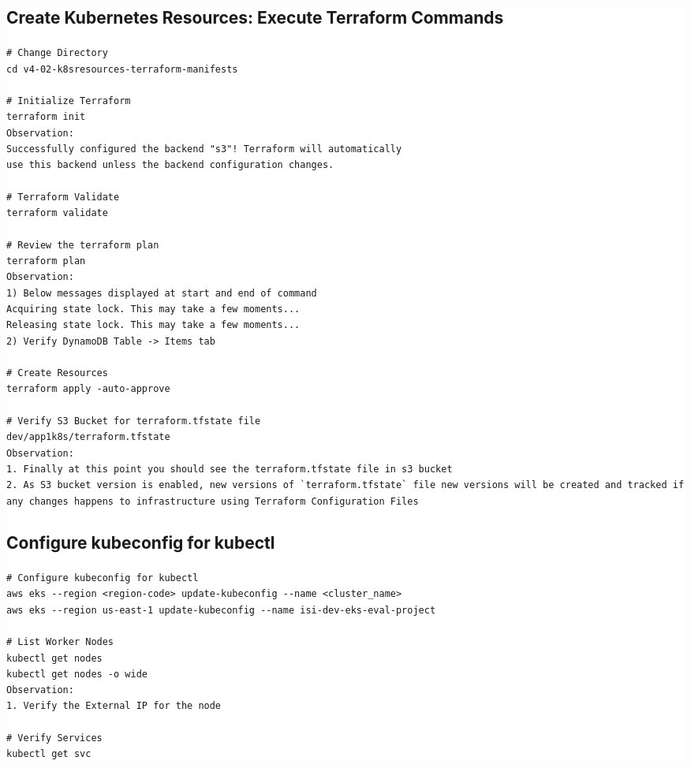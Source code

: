 
## Create Kubernetes Resources: Execute Terraform Commands
```t
# Change Directory
cd v4-02-k8sresources-terraform-manifests

# Initialize Terraform 
terraform init
Observation: 
Successfully configured the backend "s3"! Terraform will automatically
use this backend unless the backend configuration changes.

# Terraform Validate
terraform validate

# Review the terraform plan
terraform plan 
Observation: 
1) Below messages displayed at start and end of command
Acquiring state lock. This may take a few moments...
Releasing state lock. This may take a few moments...
2) Verify DynamoDB Table -> Items tab

# Create Resources 
terraform apply -auto-approve

# Verify S3 Bucket for terraform.tfstate file
dev/app1k8s/terraform.tfstate
Observation: 
1. Finally at this point you should see the terraform.tfstate file in s3 bucket
2. As S3 bucket version is enabled, new versions of `terraform.tfstate` file new versions will be created and tracked if any changes happens to infrastructure using Terraform Configuration Files
```

## Configure kubeconfig for kubectl
```t
# Configure kubeconfig for kubectl
aws eks --region <region-code> update-kubeconfig --name <cluster_name>
aws eks --region us-east-1 update-kubeconfig --name isi-dev-eks-eval-project

# List Worker Nodes
kubectl get nodes
kubectl get nodes -o wide
Observation:
1. Verify the External IP for the node

# Verify Services
kubectl get svc
```

